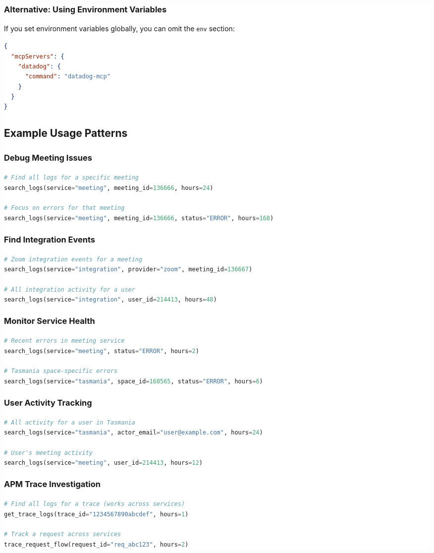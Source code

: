 ### Alternative: Using Environment Variables
If you set environment variables globally, you can omit the `env` section:

```json
{
  "mcpServers": {
    "datadog": {
      "command": "datadog-mcp"
    }
  }
}
```

## Example Usage Patterns

### Debug Meeting Issues
```python
# Find all logs for a specific meeting
search_logs(service="meeting", meeting_id=136666, hours=24)

# Focus on errors for that meeting
search_logs(service="meeting", meeting_id=136666, status="ERROR", hours=168)
```

### Find Integration Events
```python
# Zoom integration events for a meeting
search_logs(service="integration", provider="zoom", meeting_id=136667)

# All integration activity for a user
search_logs(service="integration", user_id=214413, hours=48)
```

### Monitor Service Health
```python
# Recent errors in meeting service
search_logs(service="meeting", status="ERROR", hours=2)

# Tasmania space-specific errors
search_logs(service="tasmania", space_id=168565, status="ERROR", hours=6)
```

### User Activity Tracking
```python
# All activity for a user in Tasmania
search_logs(service="tasmania", actor_email="user@example.com", hours=24)

# User's meeting activity
search_logs(service="meeting", user_id=214413, hours=12)
```

### APM Trace Investigation
```python
# Find all logs for a trace (works across services)
get_trace_logs(trace_id="1234567890abcdef", hours=1)

# Track a request across services
trace_request_flow(request_id="req_abc123", hours=2)
```
